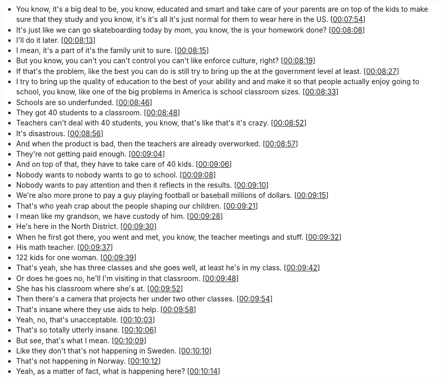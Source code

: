 *  You know, it's a big deal to be, you know, educated and smart and take care of your parents are on top of the kids to make sure that they study and you know, it's it's all it's just normal for them to wear here in the US. [[00:07:54](https://www.youtube.com/watch?v=eVCYtk5Mk64&t=474.82s)]
*  It's just like we can go skateboarding today by mom, you know, the is your homework done? [[00:08:08](https://www.youtube.com/watch?v=eVCYtk5Mk64&t=488.02s)]
*  I'll do it later. [[00:08:13](https://www.youtube.com/watch?v=eVCYtk5Mk64&t=493.62s)]
*  I mean, it's a part of it's the family unit to sure. [[00:08:15](https://www.youtube.com/watch?v=eVCYtk5Mk64&t=495.52s)]
*  But you know, you can't you can't control you can't like enforce culture, right? [[00:08:19](https://www.youtube.com/watch?v=eVCYtk5Mk64&t=499.71999999999997s)]
*  If that's the problem, like the best you can do is still try to bring up the at the government level at least. [[00:08:27](https://www.youtube.com/watch?v=eVCYtk5Mk64&t=507.41999999999996s)]
*  I try to bring up the quality of education to the best of your ability and and make it so that people actually enjoy going to school, you know, like one of the big problems in America is school classroom sizes. [[00:08:33](https://www.youtube.com/watch?v=eVCYtk5Mk64&t=513.9200000000001s)]
*  Schools are so underfunded. [[00:08:46](https://www.youtube.com/watch?v=eVCYtk5Mk64&t=526.32s)]
*  They got 40 students to a classroom. [[00:08:48](https://www.youtube.com/watch?v=eVCYtk5Mk64&t=528.72s)]
*  Teachers can't deal with 40 students, you know, that's like that's it's crazy. [[00:08:52](https://www.youtube.com/watch?v=eVCYtk5Mk64&t=532.22s)]
*  It's disastrous. [[00:08:56](https://www.youtube.com/watch?v=eVCYtk5Mk64&t=536.12s)]
*  And when the product is bad, then the teachers are already overworked. [[00:08:57](https://www.youtube.com/watch?v=eVCYtk5Mk64&t=537.62s)]
*  They're not getting paid enough. [[00:09:04](https://www.youtube.com/watch?v=eVCYtk5Mk64&t=544.12s)]
*  And on top of that, they have to take care of 40 kids. [[00:09:06](https://www.youtube.com/watch?v=eVCYtk5Mk64&t=546.02s)]
*  Nobody wants to nobody wants to go to school. [[00:09:08](https://www.youtube.com/watch?v=eVCYtk5Mk64&t=548.72s)]
*  Nobody wants to pay attention and then it reflects in the results. [[00:09:10](https://www.youtube.com/watch?v=eVCYtk5Mk64&t=550.62s)]
*  We're also more prone to pay a guy playing football or baseball millions of dollars. [[00:09:15](https://www.youtube.com/watch?v=eVCYtk5Mk64&t=555.32s)]
*  That's who yeah crap about the people shaping our children. [[00:09:21](https://www.youtube.com/watch?v=eVCYtk5Mk64&t=561.9200000000001s)]
*  I mean like my grandson, we have custody of him. [[00:09:28](https://www.youtube.com/watch?v=eVCYtk5Mk64&t=568.02s)]
*  He's here in the North District. [[00:09:30](https://www.youtube.com/watch?v=eVCYtk5Mk64&t=570.52s)]
*  When he first got there, you went and met, you know, the teacher meetings and stuff. [[00:09:32](https://www.youtube.com/watch?v=eVCYtk5Mk64&t=572.72s)]
*  His math teacher. [[00:09:37](https://www.youtube.com/watch?v=eVCYtk5Mk64&t=577.62s)]
*  122 kids for one woman. [[00:09:39](https://www.youtube.com/watch?v=eVCYtk5Mk64&t=579.62s)]
*  That's yeah, she has three classes and she goes well, at least he's in my class. [[00:09:42](https://www.youtube.com/watch?v=eVCYtk5Mk64&t=582.62s)]
*  Or does he goes no, he'll I'm visiting in that classroom. [[00:09:48](https://www.youtube.com/watch?v=eVCYtk5Mk64&t=588.22s)]
*  She has his classroom where she's at. [[00:09:52](https://www.youtube.com/watch?v=eVCYtk5Mk64&t=592.22s)]
*  Then there's a camera that projects her under two other classes. [[00:09:54](https://www.youtube.com/watch?v=eVCYtk5Mk64&t=594.32s)]
*  That's insane where they use aids to help. [[00:09:58](https://www.youtube.com/watch?v=eVCYtk5Mk64&t=598.4200000000001s)]
*  Yeah, no, that's unacceptable. [[00:10:03](https://www.youtube.com/watch?v=eVCYtk5Mk64&t=603.9200000000001s)]
*  That's so totally utterly insane. [[00:10:06](https://www.youtube.com/watch?v=eVCYtk5Mk64&t=606.72s)]
*  But see, that's what I mean. [[00:10:09](https://www.youtube.com/watch?v=eVCYtk5Mk64&t=609.82s)]
*  Like they don't that's not happening in Sweden. [[00:10:10](https://www.youtube.com/watch?v=eVCYtk5Mk64&t=610.72s)]
*  That's not happening in Norway. [[00:10:12](https://www.youtube.com/watch?v=eVCYtk5Mk64&t=612.9200000000001s)]
*  Yeah, as a matter of fact, what is happening here? [[00:10:14](https://www.youtube.com/watch?v=eVCYtk5Mk64&t=614.12s)]